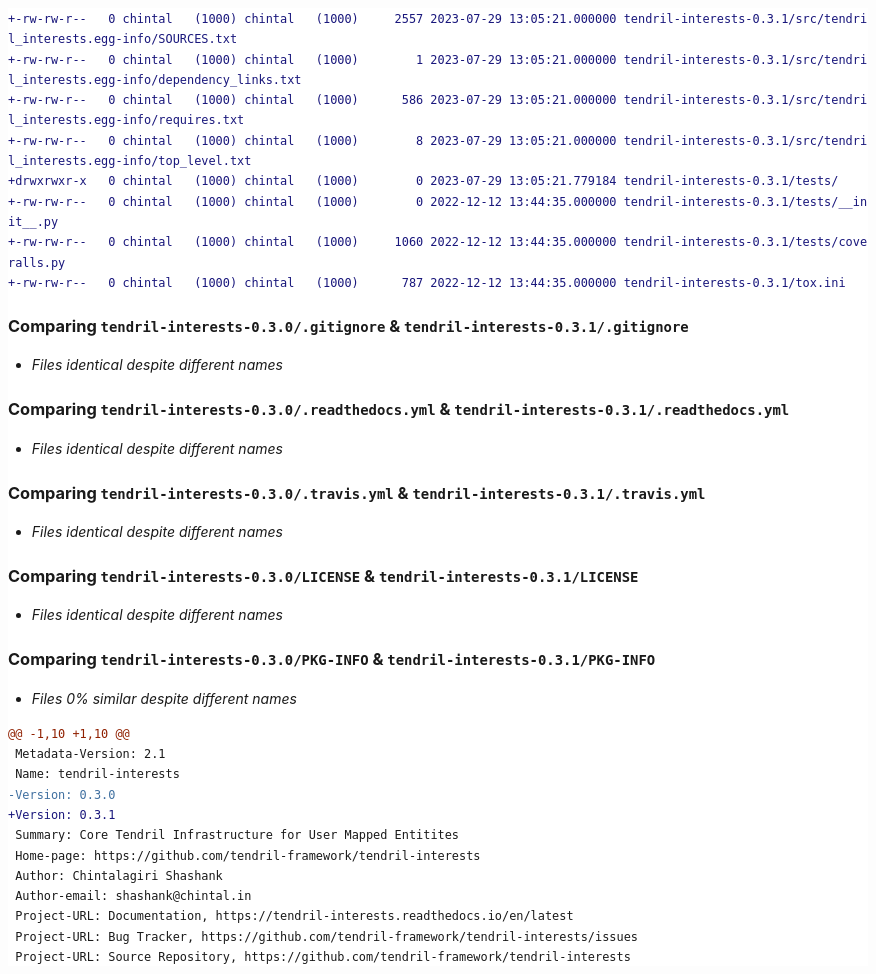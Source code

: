 ```diff
+-rw-rw-r--   0 chintal   (1000) chintal   (1000)     2557 2023-07-29 13:05:21.000000 tendril-interests-0.3.1/src/tendril_interests.egg-info/SOURCES.txt
+-rw-rw-r--   0 chintal   (1000) chintal   (1000)        1 2023-07-29 13:05:21.000000 tendril-interests-0.3.1/src/tendril_interests.egg-info/dependency_links.txt
+-rw-rw-r--   0 chintal   (1000) chintal   (1000)      586 2023-07-29 13:05:21.000000 tendril-interests-0.3.1/src/tendril_interests.egg-info/requires.txt
+-rw-rw-r--   0 chintal   (1000) chintal   (1000)        8 2023-07-29 13:05:21.000000 tendril-interests-0.3.1/src/tendril_interests.egg-info/top_level.txt
+drwxrwxr-x   0 chintal   (1000) chintal   (1000)        0 2023-07-29 13:05:21.779184 tendril-interests-0.3.1/tests/
+-rw-rw-r--   0 chintal   (1000) chintal   (1000)        0 2022-12-12 13:44:35.000000 tendril-interests-0.3.1/tests/__init__.py
+-rw-rw-r--   0 chintal   (1000) chintal   (1000)     1060 2022-12-12 13:44:35.000000 tendril-interests-0.3.1/tests/coveralls.py
+-rw-rw-r--   0 chintal   (1000) chintal   (1000)      787 2022-12-12 13:44:35.000000 tendril-interests-0.3.1/tox.ini
```

### Comparing `tendril-interests-0.3.0/.gitignore` & `tendril-interests-0.3.1/.gitignore`

 * *Files identical despite different names*

### Comparing `tendril-interests-0.3.0/.readthedocs.yml` & `tendril-interests-0.3.1/.readthedocs.yml`

 * *Files identical despite different names*

### Comparing `tendril-interests-0.3.0/.travis.yml` & `tendril-interests-0.3.1/.travis.yml`

 * *Files identical despite different names*

### Comparing `tendril-interests-0.3.0/LICENSE` & `tendril-interests-0.3.1/LICENSE`

 * *Files identical despite different names*

### Comparing `tendril-interests-0.3.0/PKG-INFO` & `tendril-interests-0.3.1/PKG-INFO`

 * *Files 0% similar despite different names*

```diff
@@ -1,10 +1,10 @@
 Metadata-Version: 2.1
 Name: tendril-interests
-Version: 0.3.0
+Version: 0.3.1
 Summary: Core Tendril Infrastructure for User Mapped Entitites
 Home-page: https://github.com/tendril-framework/tendril-interests
 Author: Chintalagiri Shashank
 Author-email: shashank@chintal.in
 Project-URL: Documentation, https://tendril-interests.readthedocs.io/en/latest
 Project-URL: Bug Tracker, https://github.com/tendril-framework/tendril-interests/issues
 Project-URL: Source Repository, https://github.com/tendril-framework/tendril-interests
```
